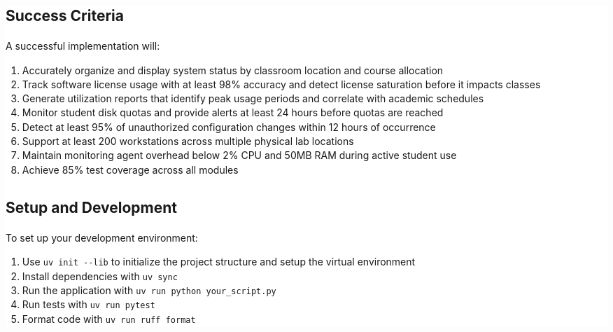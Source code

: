 ## Success Criteria

A successful implementation will:

1. Accurately organize and display system status by classroom location and course allocation
2. Track software license usage with at least 98% accuracy and detect license saturation before it impacts classes
3. Generate utilization reports that identify peak usage periods and correlate with academic schedules
4. Monitor student disk quotas and provide alerts at least 24 hours before quotas are reached
5. Detect at least 95% of unauthorized configuration changes within 12 hours of occurrence
6. Support at least 200 workstations across multiple physical lab locations
7. Maintain monitoring agent overhead below 2% CPU and 50MB RAM during active student use
8. Achieve 85% test coverage across all modules

## Setup and Development

To set up your development environment:

1. Use `uv init --lib` to initialize the project structure and setup the virtual environment
2. Install dependencies with `uv sync`
3. Run the application with `uv run python your_script.py`
4. Run tests with `uv run pytest`
5. Format code with `uv run ruff format`